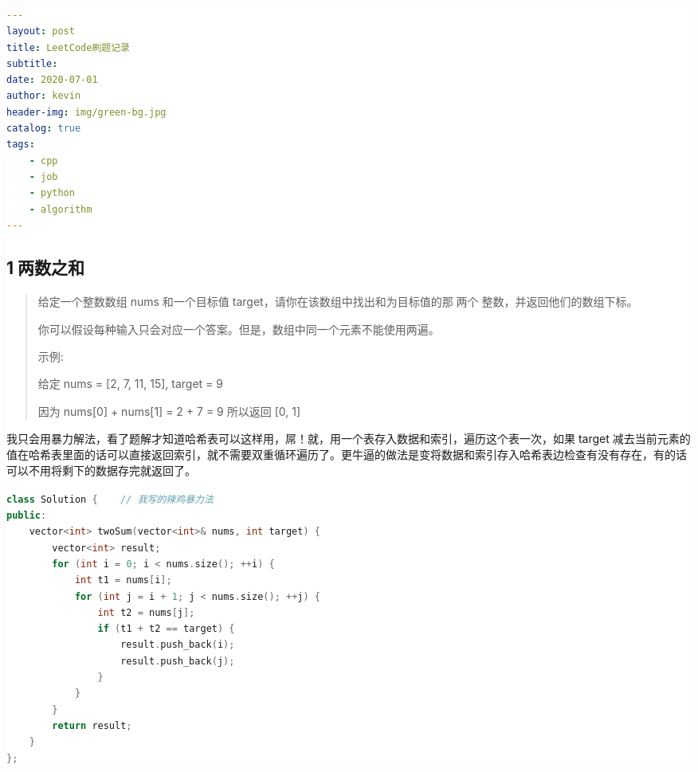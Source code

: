 ```yaml
---
layout: post
title: LeetCode刷题记录
subtitle: 
date: 2020-07-01
author: kevin
header-img: img/green-bg.jpg
catalog: true
tags:
    - cpp
    - job
    - python
    - algorithm
---
```




## 1 两数之和



> 给定一个整数数组 nums 和一个目标值 target，请你在该数组中找出和为目标值的那 两个 整数，并返回他们的数组下标。
>
> 你可以假设每种输入只会对应一个答案。但是，数组中同一个元素不能使用两遍。
>
>  
>
> 示例:
>
> 给定 nums = [2, 7, 11, 15], target = 9
>
> 因为 nums[0] + nums[1] = 2 + 7 = 9
> 所以返回 [0, 1]



我只会用暴力解法，看了题解才知道哈希表可以这样用，屌！就，用一个表存入数据和索引，遍历这个表一次，如果 target 减去当前元素的值在哈希表里面的话可以直接返回索引，就不需要双重循环遍历了。更牛逼的做法是变将数据和索引存入哈希表边检查有没有存在，有的话可以不用将剩下的数据存完就返回了。



```cpp
class Solution {	// 我写的辣鸡暴力法
public:
    vector<int> twoSum(vector<int>& nums, int target) {
        vector<int> result;
        for (int i = 0; i < nums.size(); ++i) {
            int t1 = nums[i];
            for (int j = i + 1; j < nums.size(); ++j) {
                int t2 = nums[j];
                if (t1 + t2 == target) {
                    result.push_back(i);
                    result.push_back(j);
                }
            }
        }
        return result;
    }
};
```
